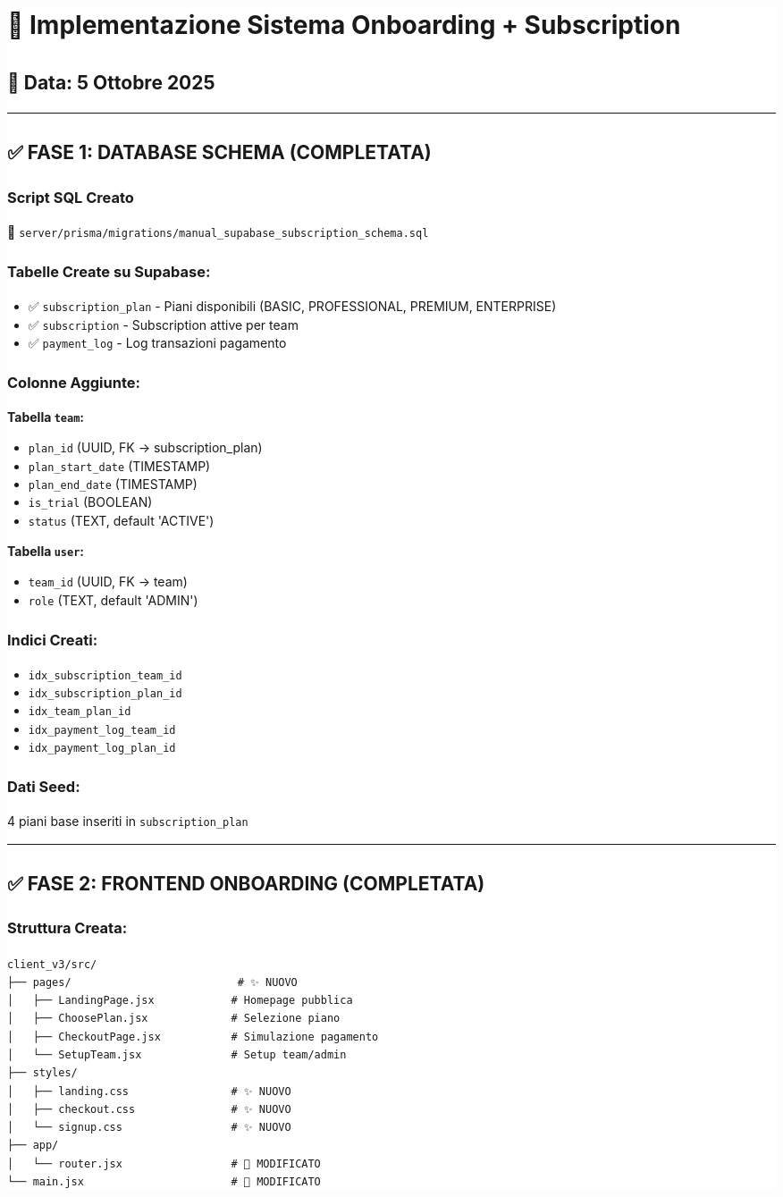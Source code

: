 # 🎯 Implementazione Sistema Onboarding + Subscription

## 📅 Data: 5 Ottobre 2025

---

## ✅ FASE 1: DATABASE SCHEMA (COMPLETATA)

### Script SQL Creato
📁 `server/prisma/migrations/manual_supabase_subscription_schema.sql`

### Tabelle Create su Supabase:
- ✅ `subscription_plan` - Piani disponibili (BASIC, PROFESSIONAL, PREMIUM, ENTERPRISE)
- ✅ `subscription` - Subscription attive per team
- ✅ `payment_log` - Log transazioni pagamento

### Colonne Aggiunte:
**Tabella `team`:**
- `plan_id` (UUID, FK → subscription_plan)
- `plan_start_date` (TIMESTAMP)
- `plan_end_date` (TIMESTAMP)
- `is_trial` (BOOLEAN)
- `status` (TEXT, default 'ACTIVE')

**Tabella `user`:**
- `team_id` (UUID, FK → team)
- `role` (TEXT, default 'ADMIN')

### Indici Creati:
- `idx_subscription_team_id`
- `idx_subscription_plan_id`
- `idx_team_plan_id`
- `idx_payment_log_team_id`
- `idx_payment_log_plan_id`

### Dati Seed:
4 piani base inseriti in `subscription_plan`

---

## ✅ FASE 2: FRONTEND ONBOARDING (COMPLETATA)

### Struttura Creata:
```
client_v3/src/
├── pages/                          # ✨ NUOVO
│   ├── LandingPage.jsx            # Homepage pubblica
│   ├── ChoosePlan.jsx             # Selezione piano
│   ├── CheckoutPage.jsx           # Simulazione pagamento
│   └── SetupTeam.jsx              # Setup team/admin
├── styles/
│   ├── landing.css                # ✨ NUOVO
│   ├── checkout.css               # ✨ NUOVO
│   └── signup.css                 # ✨ NUOVO
├── app/
│   └── router.jsx                 # 🔧 MODIFICATO
└── main.jsx                       # 🔧 MODIFICATO
```
